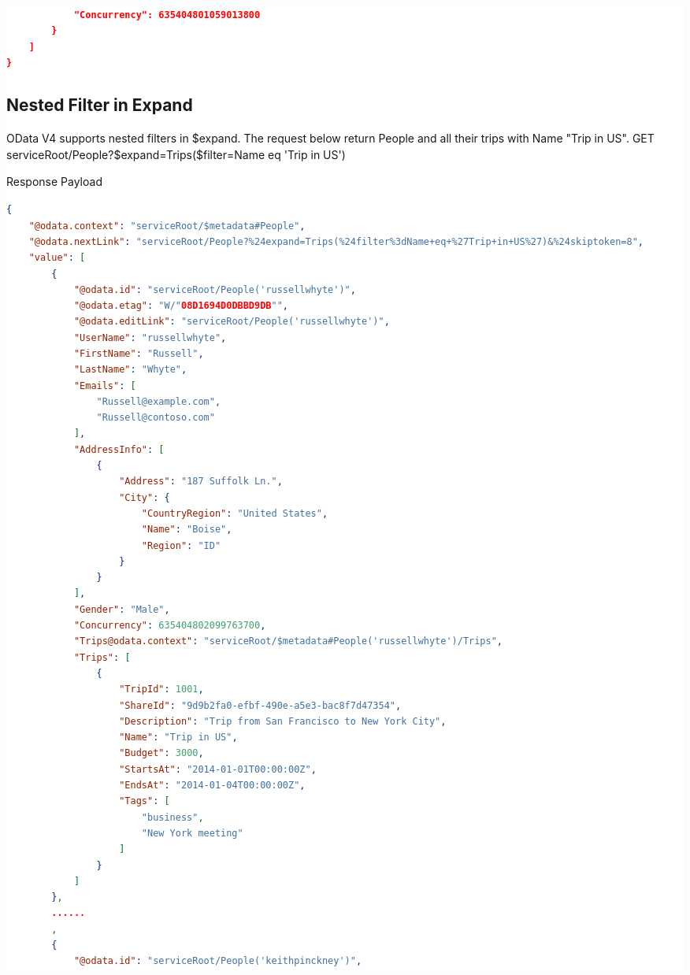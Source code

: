 ```json
            "Concurrency": 635404801059013800
        }
    ]
}
```

## Nested Filter in Expand

OData V4 supports nested filters in $expand. The request below return People and all their trips with Name "Trip in US".
GET serviceRoot/People?$expand=Trips($filter=Name eq 'Trip in US')

Response Payload

```json
{
    "@odata.context": "serviceRoot/$metadata#People",
    "@odata.nextLink": "serviceRoot/People?%24expand=Trips(%24filter%3dName+eq+%27Trip+in+US%27)&%24skiptoken=8",
    "value": [
        {
            "@odata.id": "serviceRoot/People('russellwhyte')",
            "@odata.etag": "W/"08D1694D0DBBD9DB"",
            "@odata.editLink": "serviceRoot/People('russellwhyte')",
            "UserName": "russellwhyte",
            "FirstName": "Russell",
            "LastName": "Whyte",
            "Emails": [
                "Russell@example.com",
                "Russell@contoso.com"
            ],
            "AddressInfo": [
                {
                    "Address": "187 Suffolk Ln.",
                    "City": {
                        "CountryRegion": "United States",
                        "Name": "Boise",
                        "Region": "ID"
                    }
                }
            ],
            "Gender": "Male",
            "Concurrency": 635404802099763700,
            "Trips@odata.context": "serviceRoot/$metadata#People('russellwhyte')/Trips",
            "Trips": [
                {
                    "TripId": 1001,
                    "ShareId": "9d9b2fa0-efbf-490e-a5e3-bac8f7d47354",
                    "Description": "Trip from San Francisco to New York City",
                    "Name": "Trip in US",
                    "Budget": 3000,
                    "StartsAt": "2014-01-01T00:00:00Z",
                    "EndsAt": "2014-01-04T00:00:00Z",
                    "Tags": [
                        "business",
                        "New York meeting"
                    ]
                }
            ]
        },
        ......
        ,
        {
            "@odata.id": "serviceRoot/People('keithpinckney')",
```